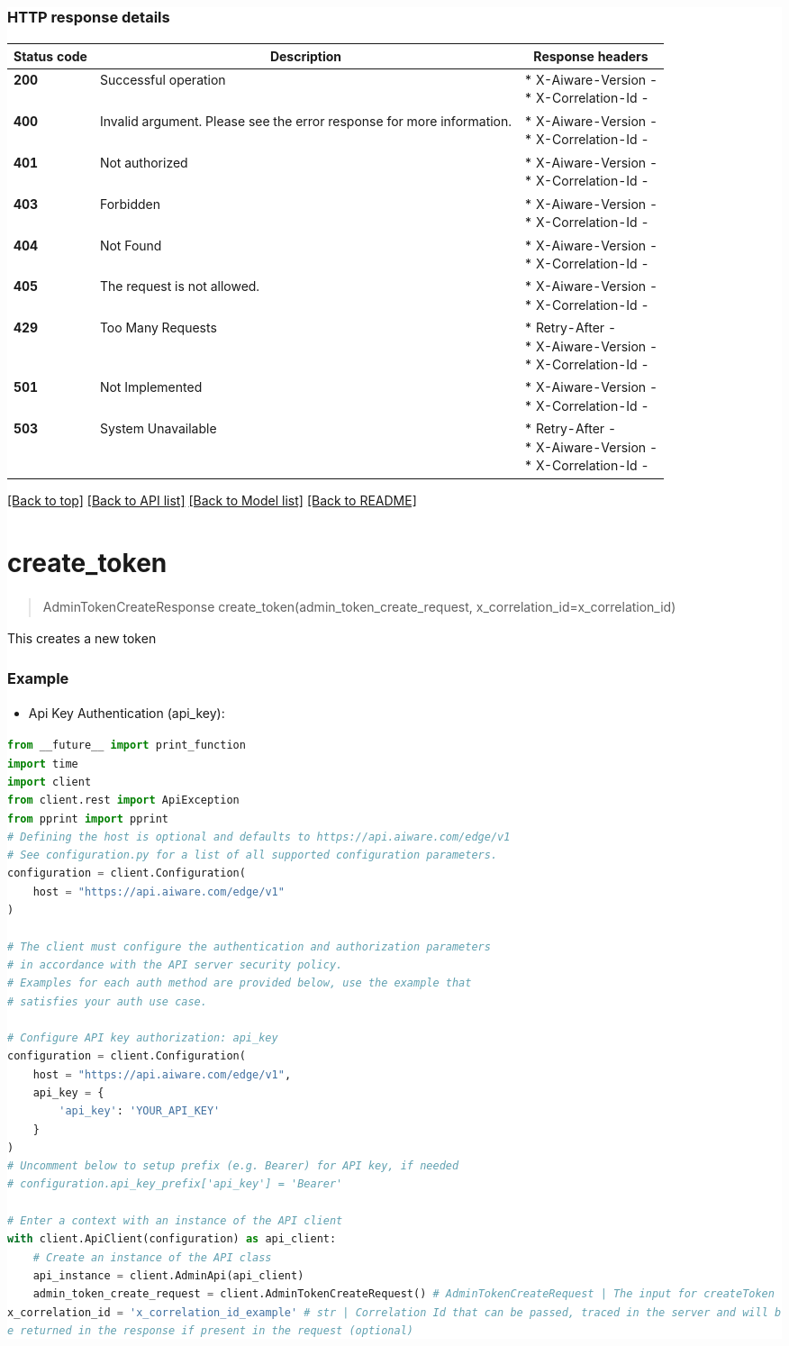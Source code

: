 ### HTTP response details
| Status code | Description | Response headers |
|-------------|-------------|------------------|
**200** | Successful operation |  * X-Aiware-Version -  <br>  * X-Correlation-Id -  <br>  |
**400** | Invalid argument.  Please see the error response for more information. |  * X-Aiware-Version -  <br>  * X-Correlation-Id -  <br>  |
**401** | Not authorized |  * X-Aiware-Version -  <br>  * X-Correlation-Id -  <br>  |
**403** | Forbidden |  * X-Aiware-Version -  <br>  * X-Correlation-Id -  <br>  |
**404** | Not Found |  * X-Aiware-Version -  <br>  * X-Correlation-Id -  <br>  |
**405** | The request is not allowed. |  * X-Aiware-Version -  <br>  * X-Correlation-Id -  <br>  |
**429** | Too Many Requests |  * Retry-After -  <br>  * X-Aiware-Version -  <br>  * X-Correlation-Id -  <br>  |
**501** | Not Implemented |  * X-Aiware-Version -  <br>  * X-Correlation-Id -  <br>  |
**503** | System Unavailable |  * Retry-After -  <br>  * X-Aiware-Version -  <br>  * X-Correlation-Id -  <br>  |

[[Back to top]](#) [[Back to API list]](../README.md#documentation-for-api-endpoints) [[Back to Model list]](../README.md#documentation-for-models) [[Back to README]](../README.md)

# **create_token**
> AdminTokenCreateResponse create_token(admin_token_create_request, x_correlation_id=x_correlation_id)

This creates a new token

### Example

* Api Key Authentication (api_key):
```python
from __future__ import print_function
import time
import client
from client.rest import ApiException
from pprint import pprint
# Defining the host is optional and defaults to https://api.aiware.com/edge/v1
# See configuration.py for a list of all supported configuration parameters.
configuration = client.Configuration(
    host = "https://api.aiware.com/edge/v1"
)

# The client must configure the authentication and authorization parameters
# in accordance with the API server security policy.
# Examples for each auth method are provided below, use the example that
# satisfies your auth use case.

# Configure API key authorization: api_key
configuration = client.Configuration(
    host = "https://api.aiware.com/edge/v1",
    api_key = {
        'api_key': 'YOUR_API_KEY'
    }
)
# Uncomment below to setup prefix (e.g. Bearer) for API key, if needed
# configuration.api_key_prefix['api_key'] = 'Bearer'

# Enter a context with an instance of the API client
with client.ApiClient(configuration) as api_client:
    # Create an instance of the API class
    api_instance = client.AdminApi(api_client)
    admin_token_create_request = client.AdminTokenCreateRequest() # AdminTokenCreateRequest | The input for createToken
x_correlation_id = 'x_correlation_id_example' # str | Correlation Id that can be passed, traced in the server and will be returned in the response if present in the request (optional)
```